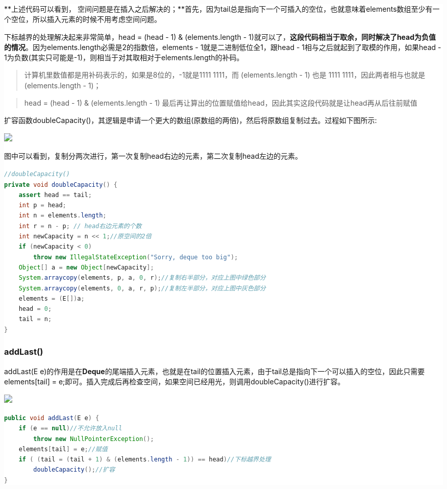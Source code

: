**上述代码可以看到， 空间问题是在插入之后解决的；**首先，因为tail总是指向下一个可插入的空位，也就意味着elements数组至少有一个空位，所以插入元素的时候不用考虑空间问题。

下标越界的处理解决起来非常简单，head = (head - 1) & (elements.length - 1)就可以了，**这段代码相当于取余，同时解决了head为负值的情况**。因为elements.length必需是2的指数倍，elements - 1就是二进制低位全1，跟head - 1相与之后就起到了取模的作用，如果head - 1为负数(其实只可能是-1)，则相当于对其取相对于elements.length的补码。

> 计算机里数值都是用补码表示的，如果是8位的，-1就是1111 1111，而 (elements.length - 1) 也是 1111 1111，因此两者相与也就是(elements.length - 1)；

> head = (head - 1) & (elements.length - 1) 最后再让算出的位置赋值给head，因此其实这段代码就是让head再从后往前赋值

 扩容函数doubleCapacity()，其逻辑是申请一个更大的数组(原数组的两倍)，然后将原数组复制过去。过程如下图所示:

![](https://seven97-blog.oss-cn-hangzhou.aliyuncs.com/imgs/202404250856017.jpg)

图中可以看到，复制分两次进行，第一次复制head右边的元素，第二次复制head左边的元素。

```java
//doubleCapacity()
private void doubleCapacity() {
    assert head == tail;
    int p = head;
    int n = elements.length;
    int r = n - p; // head右边元素的个数
    int newCapacity = n << 1;//原空间的2倍
    if (newCapacity < 0)
        throw new IllegalStateException("Sorry, deque too big");
    Object[] a = new Object[newCapacity];
    System.arraycopy(elements, p, a, 0, r);//复制右半部分，对应上图中绿色部分
    System.arraycopy(elements, 0, a, r, p);//复制左半部分，对应上图中灰色部分
    elements = (E[])a;
    head = 0;
    tail = n;
}
```



### addLast()

addLast(E e)的作用是在**Deque**的尾端插入元素，也就是在tail的位置插入元素，由于tail总是指向下一个可以插入的空位，因此只需要elements[tail] = e;即可。插入完成后再检查空间，如果空间已经用光，则调用doubleCapacity()进行扩容。

![](https://seven97-blog.oss-cn-hangzhou.aliyuncs.com/imgs/202404250856038.jpg)

 

```java
public void addLast(E e) {
    if (e == null)//不允许放入null
        throw new NullPointerException();
    elements[tail] = e;//赋值
    if ( (tail = (tail + 1) & (elements.length - 1)) == head)//下标越界处理
        doubleCapacity();//扩容
}
```
